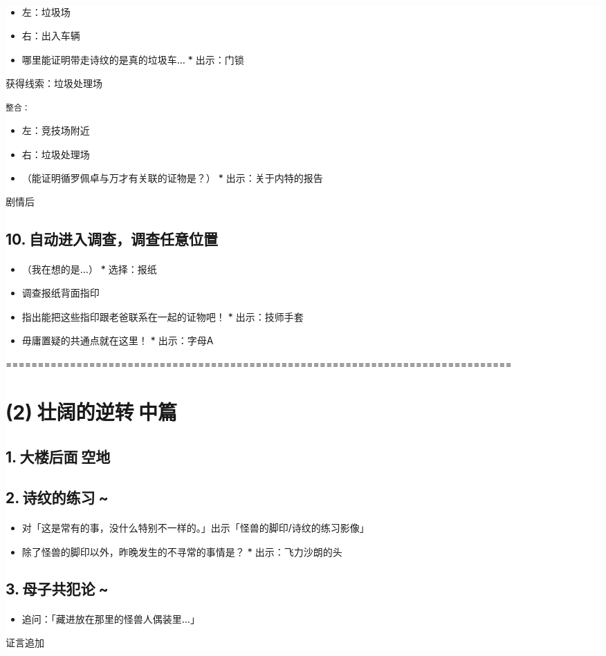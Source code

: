 * 左：垃圾场

* 右：出入车辆

 

* 哪里能证明带走诗纹的是真的垃圾车… * 出示：门锁


获得线索：垃圾处理场

 

`整合：`

* 左：竞技场附近

* 右：垃圾处理场

 

* （能证明循罗佩卓与万才有关联的证物是？） * 出示：关于内特的报告

 

剧情后

## 10. 自动进入调查，调查任意位置

* （我在想的是…） * 选择：报纸

* 调查报纸背面指印


* 指出能把这些指印跟老爸联系在一起的证物吧！ * 出示：技师手套

 

* 毋庸置疑的共通点就在这里！ * 出示：字母A


===============================================================================
# (2) 壮阔的逆转 中篇
 

## 1. 大楼后面 空地

## 2. 诗纹的练习 ~

* 对「这是常有的事，没什么特别不一样的。」出示「怪兽的脚印/诗纹的练习影像」

 

* 除了怪兽的脚印以外，昨晚发生的不寻常的事情是？ * 出示：飞力沙朗的头

 

## 3. 母子共犯论 ~

* 追问：「藏进放在那里的怪兽人偶装里…」

证言追加

